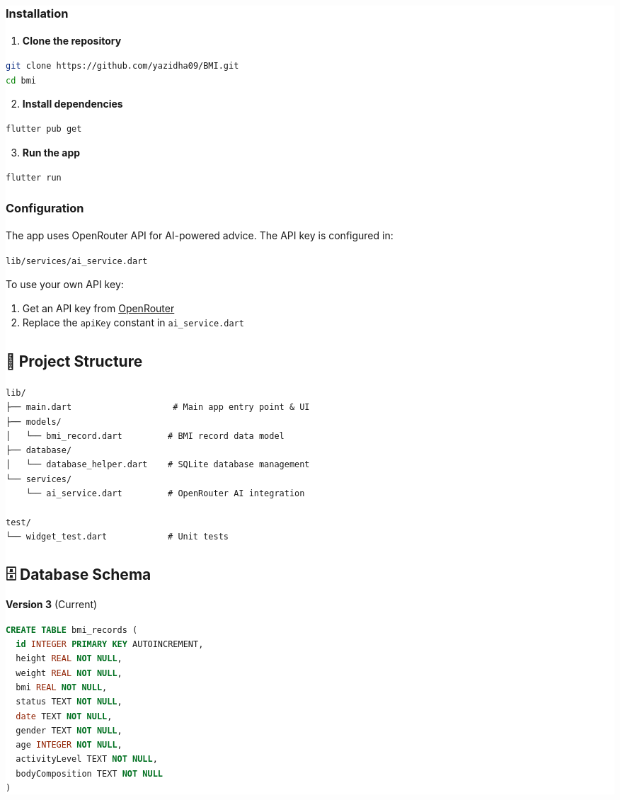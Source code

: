 ### Installation

1. **Clone the repository**
```bash
git clone https://github.com/yazidha09/BMI.git
cd bmi
```

2. **Install dependencies**
```bash
flutter pub get
```

3. **Run the app**
```bash
flutter run
```

### Configuration

The app uses OpenRouter API for AI-powered advice. The API key is configured in:
```
lib/services/ai_service.dart
```

To use your own API key:
1. Get an API key from [OpenRouter](https://openrouter.ai/)
2. Replace the `apiKey` constant in `ai_service.dart`

## 📁 Project Structure

```
lib/
├── main.dart                    # Main app entry point & UI
├── models/
│   └── bmi_record.dart         # BMI record data model
├── database/
│   └── database_helper.dart    # SQLite database management
└── services/
    └── ai_service.dart         # OpenRouter AI integration

test/
└── widget_test.dart            # Unit tests
```

## 🗄️ Database Schema

**Version 3** (Current)
```sql
CREATE TABLE bmi_records (
  id INTEGER PRIMARY KEY AUTOINCREMENT,
  height REAL NOT NULL,
  weight REAL NOT NULL,
  bmi REAL NOT NULL,
  status TEXT NOT NULL,
  date TEXT NOT NULL,
  gender TEXT NOT NULL,
  age INTEGER NOT NULL,
  activityLevel TEXT NOT NULL,
  bodyComposition TEXT NOT NULL
)
```
